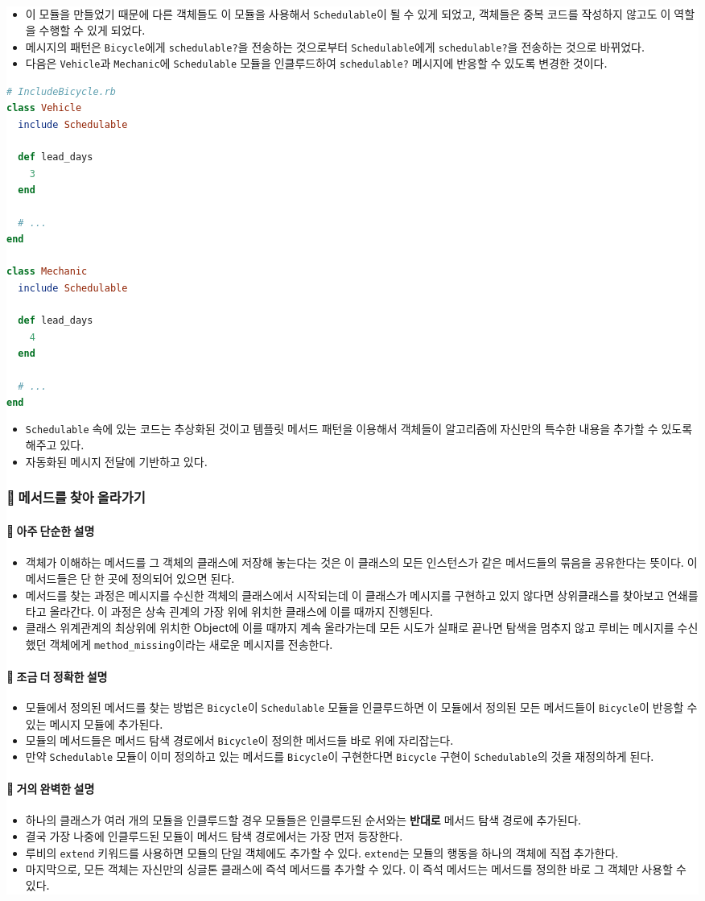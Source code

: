 - 이 모듈을 만들었기 때문에 다른 객체들도 이 모듈을 사용해서 `Schedulable`이 될 수 있게 되었고, 객체들은 중복 코드를 작성하지 않고도 이 역할을 수행할 수 있게 되었다.
- 메시지의 패턴은 `Bicycle`에게 `schedulable?`을 전송하는 것으로부터 `Schedulable`에게 `schedulable?`을 전송하는 것으로 바뀌었다.
- 다음은 `Vehicle`과 `Mechanic`에 `Schedulable` 모듈을 인클루드하여 `schedulable?` 메시지에 반응할 수 있도록 변경한 것이다.

```ruby
# IncludeBicycle.rb
class Vehicle
  include Schedulable

  def lead_days
    3
  end

  # ...
end

class Mechanic
  include Schedulable

  def lead_days
    4
  end

  # ...
end
```

- `Schedulable` 속에 있는 코드는 추상화된 것이고 템플릿 메서드 패턴을 이용해서 객체들이 알고리즘에 자신만의 특수한 내용을 추가할 수 있도록 해주고 있다.
- 자동화된 메시지 전달에 기반하고 있다.

### 🎈 메서드를 찾아 올라가기

#### 🐤 아주 단순한 설명
- 객체가 이해하는 메서드를 그 객체의 클래스에 저장해 놓는다는 것은 이 클래스의 모든 인스턴스가 같은 메서드들의 묶음을 공유한다는 뜻이다. 이 메서드들은 단 한 곳에 정의되어 있으면 된다.
- 메서드를 찾는 과정은 메시지를 수신한 객체의 클래스에서 시작되는데 이 클래스가 메시지를 구현하고 있지 않다면 상위클래스를 찾아보고 연쇄를 타고 올라간다. 이 과정은 상속 괸계의 가장 위에 위치한 클래스에 이를 때까지 진행된다.
- 클래스 위계관계의 최상위에 위치한 Object에 이를 때까지 계속 올라가는데 모든 시도가 실패로 끝나면 탐색을 멈추지 않고 루비는 메시지를 수신했던 객체에게 `method_missing`이라는 새로운 메시지를 전송한다.

#### 🐤 조금 더 정확한 설명
- 모듈에서 정의된 메서드를 찾는 방법은 `Bicycle`이 `Schedulable` 모듈을 인클루드하면 이 모듈에서 정의된 모든 메서드들이 `Bicycle`이 반응할 수 있는 메시지 모듈에 추가된다.
- 모듈의 메서드들은 메서드 탐색 경로에서 `Bicycle`이 정의한 메서드들 바로 위에 자리잡는다.
- 만약 `Schedulable` 모듈이 이미 정의하고 있는 메서드를 `Bicycle`이 구현한다면 `Bicycle` 구현이 `Schedulable`의 것을 재정의하게 된다.

#### 🐤 거의 완벽한 설명
- 하나의 클래스가 여러 개의 모듈을 인클루드할 경우 모듈들은 인클루드된 순서와는 **반대로** 메서드 탐색 경로에 추가된다.
- 결국 가장 나중에 인클루드된 모듈이 메서드 탐색 경로에서는 가장 먼저 등장한다.
- 루비의 `extend` 키워드를 사용하면 모듈의 단일 객체에도 추가할 수 있다. `extend`는 모듈의 행동을 하나의 객체에 직접 추가한다.
- 마지막으로, 모든 객체는 자신만의 싱글톤 클래스에 즉석 메서드를 추가할 수 있다. 이 즉석 메서드는 메서드를 정의한 바로 그 객체만 사용할 수 있다.
